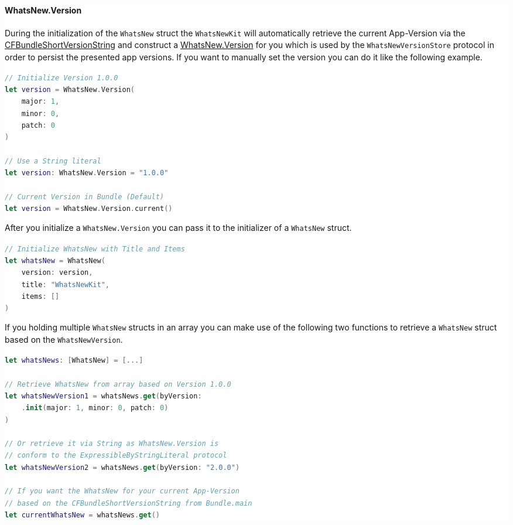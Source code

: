 #### WhatsNew.Version
During the initialization of the `WhatsNew` struct the `WhatsNewKit` will automatically retrieve the current App-Version via the [CFBundleShortVersionString](https://developer.apple.com/library/content/documentation/General/Reference/InfoPlistKeyReference/Articles/CoreFoundationKeys.html) and construct a [WhatsNew.Version](https://github.com/SvenTiigi/WhatsNewKit/blob/master/Sources/Models/WhatsNew%2BVersion.swift) for you which is used by the `WhatsNewVersionStore` protocol in order to persist the presented app versions. If you want to manually set the version you can do it like the following example.

```swift
// Initialize Version 1.0.0
let version = WhatsNew.Version(
    major: 1,
    minor: 0,
    patch: 0
)

// Use a String literal
let version: WhatsNew.Version = "1.0.0"

// Current Version in Bundle (Default)
let version = WhatsNew.Version.current()
```

After you initialize a `WhatsNew.Version` you can pass it to the initializer of a `WhatsNew` struct.

```swift
// Initialize WhatsNew with Title and Items
let whatsNew = WhatsNew(
    version: version,
    title: "WhatsNewKit",
    items: []
)
```

If you holding multiple `WhatsNew` structs in an array you can make use of the following two functions to retrieve a `WhatsNew` struct based on the `WhatsNewVersion`.

```swift
let whatsNews: [WhatsNew] = [...]

// Retrieve WhatsNew from array based on Version 1.0.0
let whatsNewVersion1 = whatsNews.get(byVersion:
    .init(major: 1, minor: 0, patch: 0)
)

// Or retrieve it via String as WhatsNew.Version is
// conform to the ExpressibleByStringLiteral protocol
let whatsNewVersion2 = whatsNews.get(byVersion: "2.0.0")

// If you want the WhatsNew for your current App-Version
// based on the CFBundleShortVersionString from Bundle.main
let currentWhatsNew = whatsNews.get()

```
